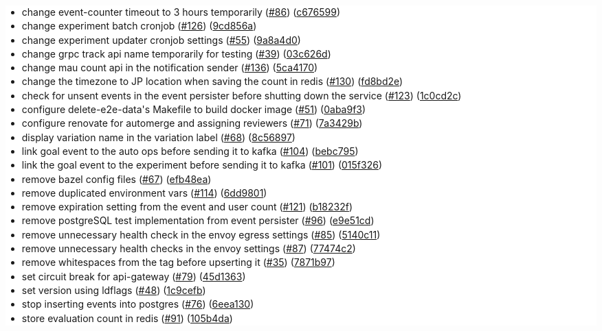 * change event-counter timeout to 3 hours temporarily ([#86](https://github.com/bucketeer-io/bucketeer/issues/86)) ([c676599](https://github.com/bucketeer-io/bucketeer/commit/c676599ca08c487ff825e8bdafe70cc881018364))
* change experiment batch cronjob ([#126](https://github.com/bucketeer-io/bucketeer/issues/126)) ([9cd856a](https://github.com/bucketeer-io/bucketeer/commit/9cd856af6572b982d0eb8adfff854e3b3e8a72f7))
* change experiment updater cronjob settings ([#55](https://github.com/bucketeer-io/bucketeer/issues/55)) ([9a8a4d0](https://github.com/bucketeer-io/bucketeer/commit/9a8a4d0b3adb5ad50110d0a9a29ff6980e499588))
* change grpc track api name temporarily for testing ([#39](https://github.com/bucketeer-io/bucketeer/issues/39)) ([03c626d](https://github.com/bucketeer-io/bucketeer/commit/03c626dd960b9231bcaf7109a147ad1910f77d21))
* change mau count api in the notification sender ([#136](https://github.com/bucketeer-io/bucketeer/issues/136)) ([5ca4170](https://github.com/bucketeer-io/bucketeer/commit/5ca4170ff9fdbc4419b2ca238ee44e53a616c7d4))
* change the timezone to JP location when saving the count in redis ([#130](https://github.com/bucketeer-io/bucketeer/issues/130)) ([fd8bd2e](https://github.com/bucketeer-io/bucketeer/commit/fd8bd2ebdc966abe8ac94cac8e4caa2a9482099f))
* check for unsent events in the event persister before shutting down the service ([#123](https://github.com/bucketeer-io/bucketeer/issues/123)) ([1c0cd2c](https://github.com/bucketeer-io/bucketeer/commit/1c0cd2c3bebffd24c65bfef3cf1820e0d233c01f))
* configure delete-e2e-data's Makefile to build docker image ([#51](https://github.com/bucketeer-io/bucketeer/issues/51)) ([0aba9f3](https://github.com/bucketeer-io/bucketeer/commit/0aba9f31f4f52d4ba9aa762d6762c9649451a1eb))
* configure renovate for automerge and assigning reviewers ([#71](https://github.com/bucketeer-io/bucketeer/issues/71)) ([7a3429b](https://github.com/bucketeer-io/bucketeer/commit/7a3429b83c13d6f48482982cf87b858f34aa5cf3))
* display variation name in the variation label ([#68](https://github.com/bucketeer-io/bucketeer/issues/68)) ([8c56897](https://github.com/bucketeer-io/bucketeer/commit/8c568977d6b22c20ca916f8e61b5bb144e1c2da9))
* link goal event to the auto ops before sending it to kafka ([#104](https://github.com/bucketeer-io/bucketeer/issues/104)) ([bebc795](https://github.com/bucketeer-io/bucketeer/commit/bebc795a4ba227539f0e04a0babe94e77d27bd11))
* link the goal event to the experiment before sending it to kafka ([#101](https://github.com/bucketeer-io/bucketeer/issues/101)) ([015f326](https://github.com/bucketeer-io/bucketeer/commit/015f3268cd3f3170832eba89a39143bbae103fb5))
* remove bazel config files ([#67](https://github.com/bucketeer-io/bucketeer/issues/67)) ([efb48ea](https://github.com/bucketeer-io/bucketeer/commit/efb48ea66bd2a142a66d6735f0b78b737a44f170))
* remove duplicated environment vars ([#114](https://github.com/bucketeer-io/bucketeer/issues/114)) ([6dd9801](https://github.com/bucketeer-io/bucketeer/commit/6dd980143ef6d1d4001b76e0caffa67779584613))
* remove expiration setting from the event and user count ([#121](https://github.com/bucketeer-io/bucketeer/issues/121)) ([b18232f](https://github.com/bucketeer-io/bucketeer/commit/b18232f2fceca822bcf990a1d86dc5f1f8f26e87))
* remove postgreSQL test implementation from event persister ([#96](https://github.com/bucketeer-io/bucketeer/issues/96)) ([e9e51cd](https://github.com/bucketeer-io/bucketeer/commit/e9e51cd6f7bd92c049747330262b2cd0740ee288))
* remove unnecessary health check in the envoy egress settings ([#85](https://github.com/bucketeer-io/bucketeer/issues/85)) ([5140c11](https://github.com/bucketeer-io/bucketeer/commit/5140c11e5e8395bb27a9be0f08749897533a216a))
* remove unnecessary health checks in the envoy settings ([#87](https://github.com/bucketeer-io/bucketeer/issues/87)) ([77474c2](https://github.com/bucketeer-io/bucketeer/commit/77474c2339075db4acfca2491a36b6534885c9e5))
* remove whitespaces from the tag before upserting it ([#35](https://github.com/bucketeer-io/bucketeer/issues/35)) ([7871b97](https://github.com/bucketeer-io/bucketeer/commit/7871b972a29a707c85d295e8f9305bd4fb3834df))
* set circuit break for api-gateway ([#79](https://github.com/bucketeer-io/bucketeer/issues/79)) ([45d1363](https://github.com/bucketeer-io/bucketeer/commit/45d136301f70e7feb15d1ed1e43d637b673cfedd))
* set version using ldflags ([#48](https://github.com/bucketeer-io/bucketeer/issues/48)) ([1c9cefb](https://github.com/bucketeer-io/bucketeer/commit/1c9cefbebb02c5f96e870b9223299b7e7c06e18a))
* stop inserting events into postgres ([#76](https://github.com/bucketeer-io/bucketeer/issues/76)) ([6eea130](https://github.com/bucketeer-io/bucketeer/commit/6eea1302f1d1f0c00aae23c81725d637ccfed5e4))
* store evaluation count in redis ([#91](https://github.com/bucketeer-io/bucketeer/issues/91)) ([105b4da](https://github.com/bucketeer-io/bucketeer/commit/105b4da5b96a5baea79d2496c7d1a35a75b7f266))